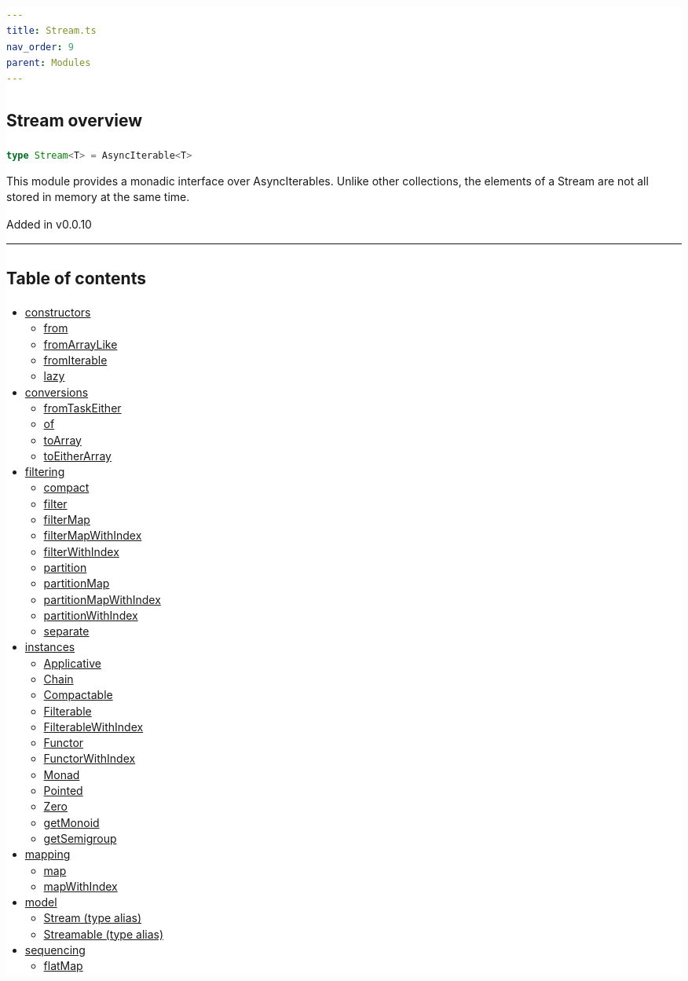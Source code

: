 ```yaml
---
title: Stream.ts
nav_order: 9
parent: Modules
---
```


## Stream overview

```ts
type Stream<T> = AsyncIterable<T>
```

This module provides a monadic interface over AsyncIterables. Unlike other
collections, the elements of a Stream are not all stored in memory at the
same time.

Added in v0.0.10

---

<h2 class="text-delta">Table of contents</h2>

- [constructors](#constructors)
  - [from](#from)
  - [fromArrayLike](#fromarraylike)
  - [fromIterable](#fromiterable)
  - [lazy](#lazy)
- [conversions](#conversions)
  - [fromTaskEither](#fromtaskeither)
  - [of](#of)
  - [toArray](#toarray)
  - [toEitherArray](#toeitherarray)
- [filtering](#filtering)
  - [compact](#compact)
  - [filter](#filter)
  - [filterMap](#filtermap)
  - [filterMapWithIndex](#filtermapwithindex)
  - [filterWithIndex](#filterwithindex)
  - [partition](#partition)
  - [partitionMap](#partitionmap)
  - [partitionMapWithIndex](#partitionmapwithindex)
  - [partitionWithIndex](#partitionwithindex)
  - [separate](#separate)
- [instances](#instances)
  - [Applicative](#applicative)
  - [Chain](#chain)
  - [Compactable](#compactable)
  - [Filterable](#filterable)
  - [FilterableWithIndex](#filterablewithindex)
  - [Functor](#functor)
  - [FunctorWithIndex](#functorwithindex)
  - [Monad](#monad)
  - [Pointed](#pointed)
  - [Zero](#zero)
  - [getMonoid](#getmonoid)
  - [getSemigroup](#getsemigroup)
- [mapping](#mapping)
  - [map](#map)
  - [mapWithIndex](#mapwithindex)
- [model](#model)
  - [Stream (type alias)](#stream-type-alias)
  - [Streamable (type alias)](#streamable-type-alias)
- [sequencing](#sequencing)
  - [flatMap](#flatmap)